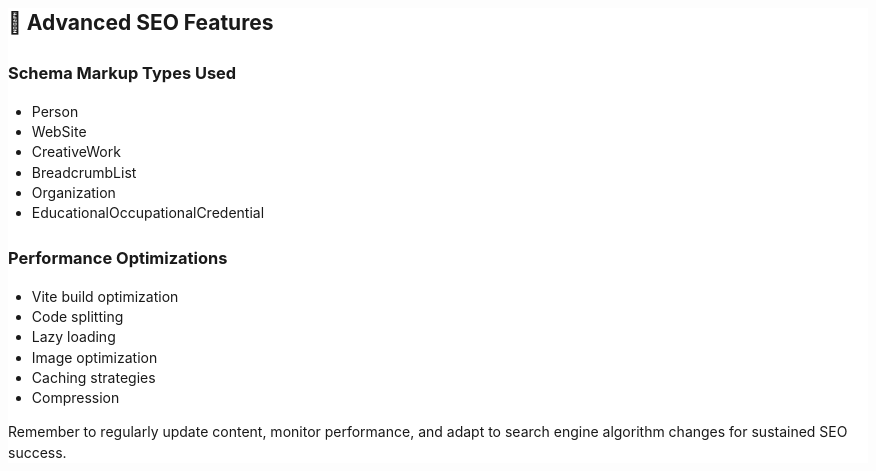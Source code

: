 ## 🔧 Advanced SEO Features

### Schema Markup Types Used
- Person
- WebSite
- CreativeWork
- BreadcrumbList
- Organization
- EducationalOccupationalCredential

### Performance Optimizations
- Vite build optimization
- Code splitting
- Lazy loading
- Image optimization
- Caching strategies
- Compression

Remember to regularly update content, monitor performance, and adapt to search engine algorithm changes for sustained SEO success.